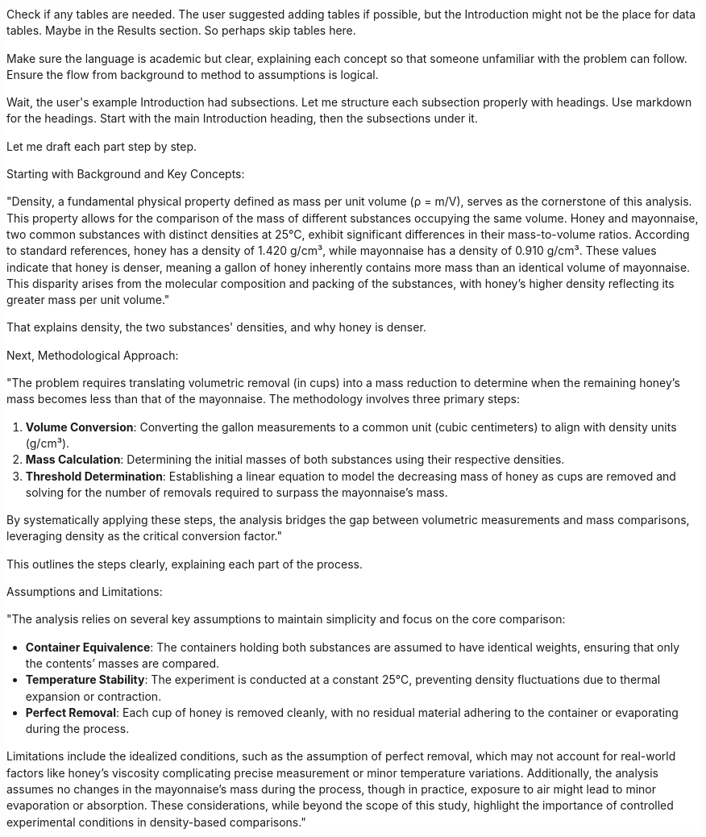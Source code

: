 Check if any tables are needed. The user suggested adding tables if possible, but the Introduction might not be the place for data tables. Maybe in the Results section. So perhaps skip tables here.

Make sure the language is academic but clear, explaining each concept so that someone unfamiliar with the problem can follow. Ensure the flow from background to method to assumptions is logical.

Wait, the user's example Introduction had subsections. Let me structure each subsection properly with headings. Use markdown for the headings. Start with the main Introduction heading, then the subsections under it.

Let me draft each part step by step.

Starting with Background and Key Concepts:

"Density, a fundamental physical property defined as mass per unit volume (ρ = m/V), serves as the cornerstone of this analysis. This property allows for the comparison of the mass of different substances occupying the same volume. Honey and mayonnaise, two common substances with distinct densities at 25°C, exhibit significant differences in their mass-to-volume ratios. According to standard references, honey has a density of 1.420 g/cm³, while mayonnaise has a density of 0.910 g/cm³. These values indicate that honey is denser, meaning a gallon of honey inherently contains more mass than an identical volume of mayonnaise. This disparity arises from the molecular composition and packing of the substances, with honey’s higher density reflecting its greater mass per unit volume."

That explains density, the two substances' densities, and why honey is denser.

Next, Methodological Approach:

"The problem requires translating volumetric removal (in cups) into a mass reduction to determine when the remaining honey’s mass becomes less than that of the mayonnaise. The methodology involves three primary steps:  
1. **Volume Conversion**: Converting the gallon measurements to a common unit (cubic centimeters) to align with density units (g/cm³).  
2. **Mass Calculation**: Determining the initial masses of both substances using their respective densities.  
3. **Threshold Determination**: Establishing a linear equation to model the decreasing mass of honey as cups are removed and solving for the number of removals required to surpass the mayonnaise’s mass.  

By systematically applying these steps, the analysis bridges the gap between volumetric measurements and mass comparisons, leveraging density as the critical conversion factor."

This outlines the steps clearly, explaining each part of the process.

Assumptions and Limitations:

"The analysis relies on several key assumptions to maintain simplicity and focus on the core comparison:  
- **Container Equivalence**: The containers holding both substances are assumed to have identical weights, ensuring that only the contents’ masses are compared.  
- **Temperature Stability**: The experiment is conducted at a constant 25°C, preventing density fluctuations due to thermal expansion or contraction.  
- **Perfect Removal**: Each cup of honey is removed cleanly, with no residual material adhering to the container or evaporating during the process.  

Limitations include the idealized conditions, such as the assumption of perfect removal, which may not account for real-world factors like honey’s viscosity complicating precise measurement or minor temperature variations. Additionally, the analysis assumes no changes in the mayonnaise’s mass during the process, though in practice, exposure to air might lead to minor evaporation or absorption. These considerations, while beyond the scope of this study, highlight the importance of controlled experimental conditions in density-based comparisons."
